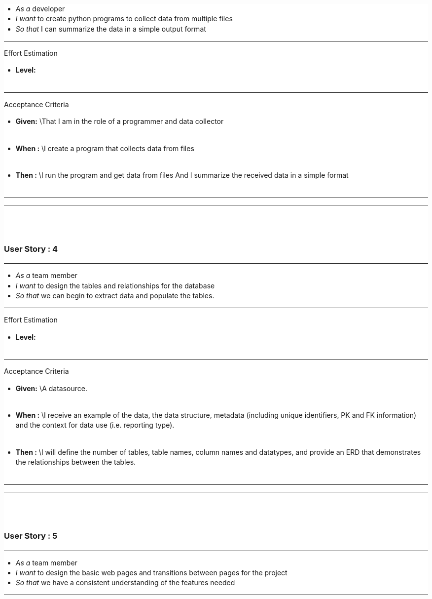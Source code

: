 * *As a*   developer
* *I want*   to create python programs to collect data from multiple files
* *So that*   I can summarize the data in a simple output format

<hr>

Effort Estimation

* **Level:**<br><br>

<hr>

Acceptance Criteria

* **Given:** 	\That I am in the role of a programmer and data collector<br><br>
	
* **When :** 	\I create a program that collects data from files<br><br>
	
* **Then :** 	\I run the program and get data from files
And I summarize the received data in a simple format<br><br>
	
<hr><hr><br><br>


### User Story : 4
<hr>

* *As a*   team member
* *I want*   to design the tables and relationships for the database
* *So that*   we can begin to extract data and populate the tables.

<hr>

Effort Estimation

* **Level:**<br><br>

<hr>

Acceptance Criteria

* **Given:** 	\A datasource.<br><br>
	
* **When :** 	\I receive an example of the data, the data structure, metadata (including unique identifiers, PK and FK information) and the context for data use (i.e. reporting type).<br><br>
	
* **Then :** 	\I will define the number of tables, table names, column names and datatypes, and provide an ERD that demonstrates the relationships between the tables.
<br><br>
	
<hr><hr><br><br>


### User Story : 5
<hr>

* *As a*   team member
* *I want*   to design the basic web pages and transitions between pages for the project
* *So that*   we have a consistent understanding of the features needed

<hr>
